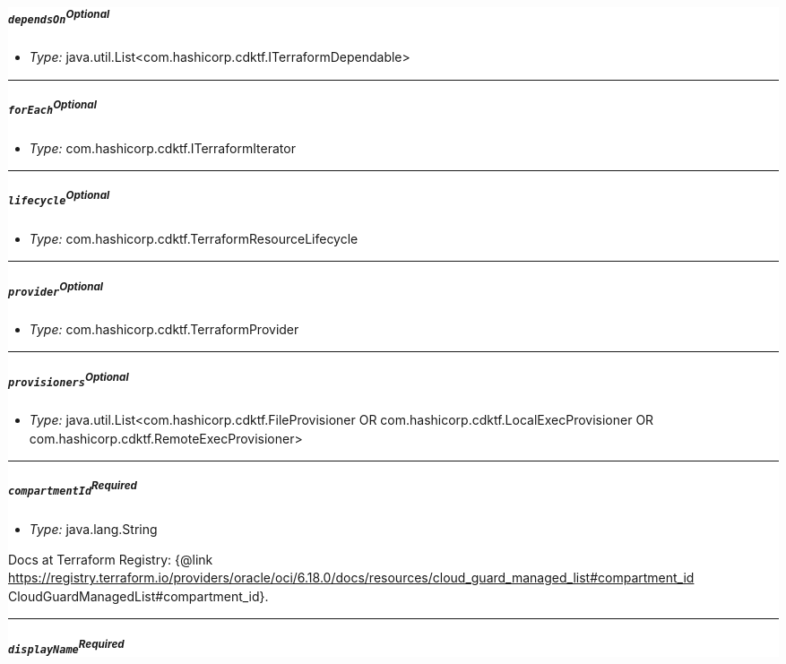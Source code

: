 
##### `dependsOn`<sup>Optional</sup> <a name="dependsOn" id="rhizo-co-terraform-provider-oci.cloudGuardManagedList.CloudGuardManagedList.Initializer.parameter.dependsOn"></a>

- *Type:* java.util.List<com.hashicorp.cdktf.ITerraformDependable>

---

##### `forEach`<sup>Optional</sup> <a name="forEach" id="rhizo-co-terraform-provider-oci.cloudGuardManagedList.CloudGuardManagedList.Initializer.parameter.forEach"></a>

- *Type:* com.hashicorp.cdktf.ITerraformIterator

---

##### `lifecycle`<sup>Optional</sup> <a name="lifecycle" id="rhizo-co-terraform-provider-oci.cloudGuardManagedList.CloudGuardManagedList.Initializer.parameter.lifecycle"></a>

- *Type:* com.hashicorp.cdktf.TerraformResourceLifecycle

---

##### `provider`<sup>Optional</sup> <a name="provider" id="rhizo-co-terraform-provider-oci.cloudGuardManagedList.CloudGuardManagedList.Initializer.parameter.provider"></a>

- *Type:* com.hashicorp.cdktf.TerraformProvider

---

##### `provisioners`<sup>Optional</sup> <a name="provisioners" id="rhizo-co-terraform-provider-oci.cloudGuardManagedList.CloudGuardManagedList.Initializer.parameter.provisioners"></a>

- *Type:* java.util.List<com.hashicorp.cdktf.FileProvisioner OR com.hashicorp.cdktf.LocalExecProvisioner OR com.hashicorp.cdktf.RemoteExecProvisioner>

---

##### `compartmentId`<sup>Required</sup> <a name="compartmentId" id="rhizo-co-terraform-provider-oci.cloudGuardManagedList.CloudGuardManagedList.Initializer.parameter.compartmentId"></a>

- *Type:* java.lang.String

Docs at Terraform Registry: {@link https://registry.terraform.io/providers/oracle/oci/6.18.0/docs/resources/cloud_guard_managed_list#compartment_id CloudGuardManagedList#compartment_id}.

---

##### `displayName`<sup>Required</sup> <a name="displayName" id="rhizo-co-terraform-provider-oci.cloudGuardManagedList.CloudGuardManagedList.Initializer.parameter.displayName"></a>

